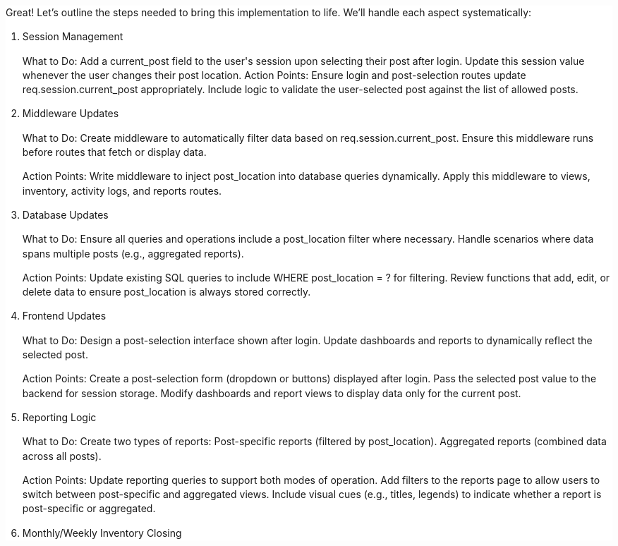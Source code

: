 Great! Let’s outline the steps needed to bring this implementation to life. We’ll handle each aspect systematically:
1. Session Management

    What to Do:
        Add a current_post field to the user's session upon selecting their post after login.
        Update this session value whenever the user changes their post location.
    Action Points:
        Ensure login and post-selection routes update req.session.current_post appropriately.
        Include logic to validate the user-selected post against the list of allowed posts.

2. Middleware Updates

    What to Do:
        Create middleware to automatically filter data based on req.session.current_post.
        Ensure this middleware runs before routes that fetch or display data.

    Action Points:
        Write middleware to inject post_location into database queries dynamically.
        Apply this middleware to views, inventory, activity logs, and reports routes.

3. Database Updates

    What to Do:
        Ensure all queries and operations include a post_location filter where necessary.
        Handle scenarios where data spans multiple posts (e.g., aggregated reports).

    Action Points:
        Update existing SQL queries to include WHERE post_location = ? for filtering.
        Review functions that add, edit, or delete data to ensure post_location is always stored correctly.

4. Frontend Updates

    What to Do:
        Design a post-selection interface shown after login.
        Update dashboards and reports to dynamically reflect the selected post.

    Action Points:
        Create a post-selection form (dropdown or buttons) displayed after login.
        Pass the selected post value to the backend for session storage.
        Modify dashboards and report views to display data only for the current post.

5. Reporting Logic

    What to Do:
        Create two types of reports:
            Post-specific reports (filtered by post_location).
            Aggregated reports (combined data across all posts).

    Action Points:
        Update reporting queries to support both modes of operation.
        Add filters to the reports page to allow users to switch between post-specific and aggregated views.
        Include visual cues (e.g., titles, legends) to indicate whether a report is post-specific or aggregated.

6. Monthly/Weekly Inventory Closing
